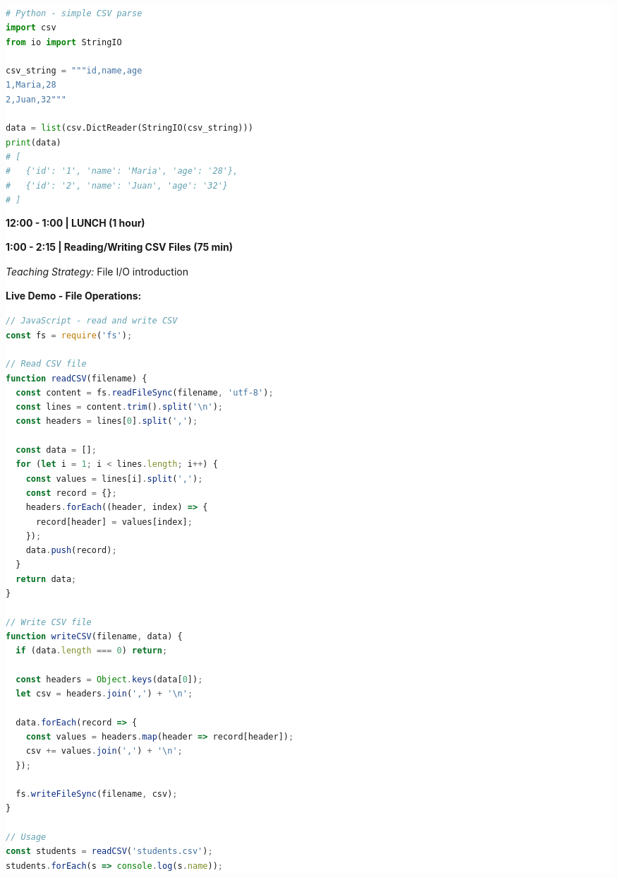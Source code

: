 ```python
# Python - simple CSV parse
import csv
from io import StringIO

csv_string = """id,name,age
1,Maria,28
2,Juan,32"""

data = list(csv.DictReader(StringIO(csv_string)))
print(data)
# [
#   {'id': '1', 'name': 'Maria', 'age': '28'},
#   {'id': '2', 'name': 'Juan', 'age': '32'}
# ]
```

**12:00 - 1:00 | LUNCH (1 hour)**

**1:00 - 2:15 | Reading/Writing CSV Files (75 min)**

*Teaching Strategy:* File I/O introduction

**Live Demo - File Operations:**

```javascript
// JavaScript - read and write CSV
const fs = require('fs');

// Read CSV file
function readCSV(filename) {
  const content = fs.readFileSync(filename, 'utf-8');
  const lines = content.trim().split('\n');
  const headers = lines[0].split(',');
  
  const data = [];
  for (let i = 1; i < lines.length; i++) {
    const values = lines[i].split(',');
    const record = {};
    headers.forEach((header, index) => {
      record[header] = values[index];
    });
    data.push(record);
  }
  return data;
}

// Write CSV file
function writeCSV(filename, data) {
  if (data.length === 0) return;
  
  const headers = Object.keys(data[0]);
  let csv = headers.join(',') + '\n';
  
  data.forEach(record => {
    const values = headers.map(header => record[header]);
    csv += values.join(',') + '\n';
  });
  
  fs.writeFileSync(filename, csv);
}

// Usage
const students = readCSV('students.csv');
students.forEach(s => console.log(s.name));

```